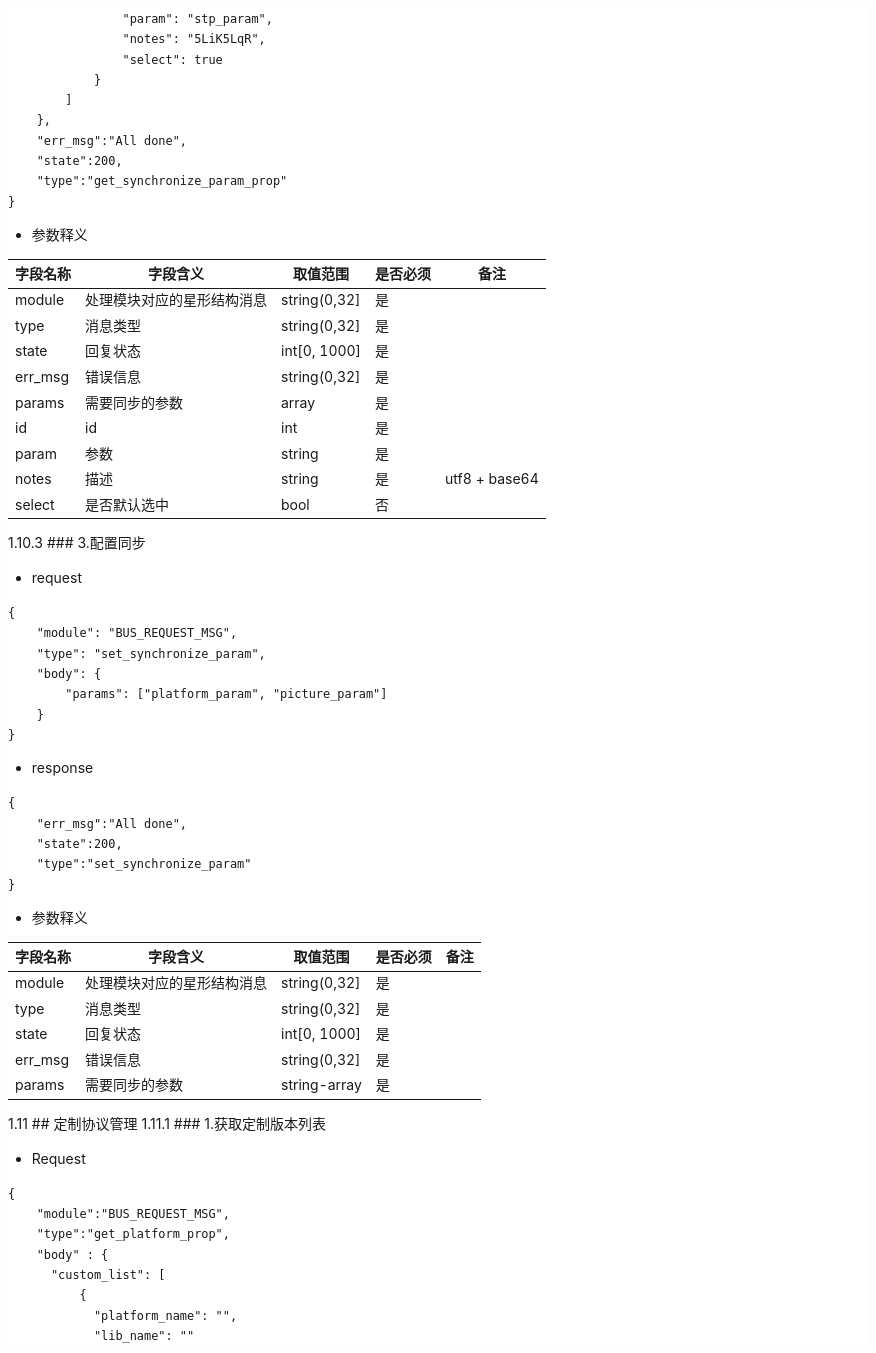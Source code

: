```
		        "param": "stp_param",
		        "notes": "5LiK5LqR",
		        "select": true
		    }
		]
	},
    "err_msg":"All done",
    "state":200,
    "type":"get_synchronize_param_prop"
}
```
- 参数释义

字段名称 | 字段含义 | 取值范围 | 是否必须 | 备注
---|---|---|---|---
module | 处理模块对应的星形结构消息 | string(0,32] | 是 |
type | 消息类型 | string(0,32] | 是 |
state | 回复状态 | int[0, 1000] | 是 | 
err_msg | 错误信息 | string(0,32] | 是 | 
params | 需要同步的参数 | array | 是 | 
id | id | int | 是 | 
param | 参数 | string | 是 | 
notes | 描述 | string | 是 | utf8 + base64
select | 是否默认选中 | bool | 否 | 

1.10.3	### 3.配置同步
- request
```
{
	"module": "BUS_REQUEST_MSG",
	"type": "set_synchronize_param",
	"body": {
		"params": ["platform_param", "picture_param"]
	}
}
```
- response
```
{
    "err_msg":"All done",
    "state":200,
    "type":"set_synchronize_param"
}
```
- 参数释义

字段名称 | 字段含义 | 取值范围 | 是否必须 | 备注
---|---|---|---|---
module | 处理模块对应的星形结构消息 | string(0,32] | 是 |
type | 消息类型 | string(0,32] | 是 |
state | 回复状态 | int[0, 1000] | 是 | 
err_msg | 错误信息 | string(0,32] | 是 | 
params | 需要同步的参数 | string-array | 是 | 
1.11 ## 定制协议管理
1.11.1	### 1.获取定制版本列表
- Request
```
{
    "module":"BUS_REQUEST_MSG",
    "type":"get_platform_prop",
    "body" : {
      "custom_list": [
          {
            "platform_name": "",
            "lib_name": ""
```